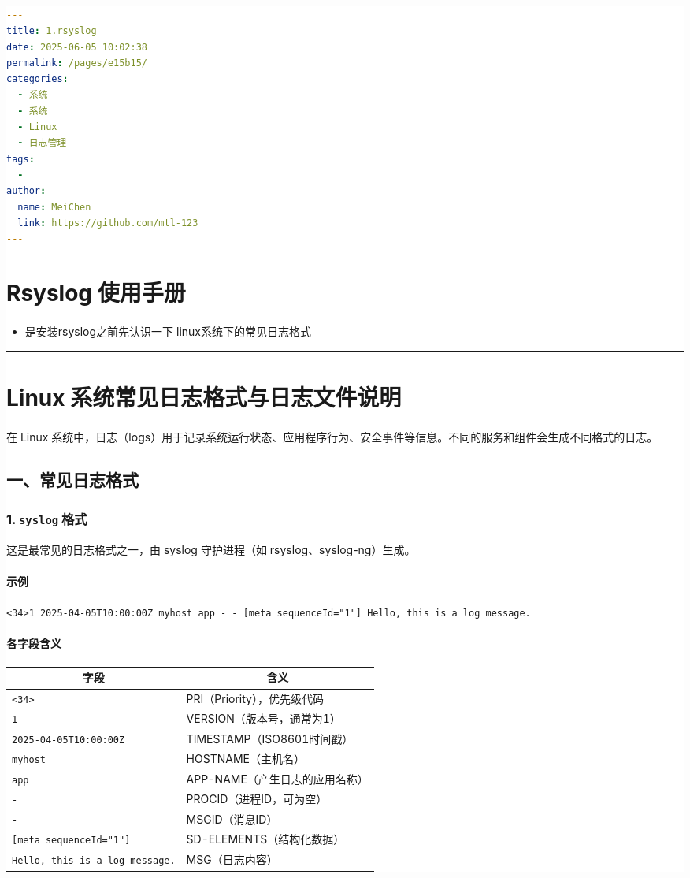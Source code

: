```yaml
---
title: 1.rsyslog
date: 2025-06-05 10:02:38
permalink: /pages/e15b15/
categories:
  - 系统
  - 系统
  - Linux
  - 日志管理
tags:
  -
author:
  name: MeiChen
  link: https://github.com/mtl-123
---
```



# Rsyslog 使用手册

- 是安装rsyslog之前先认识一下 linux系统下的常见日志格式

---

# Linux 系统常见日志格式与日志文件说明

在 Linux 系统中，日志（logs）用于记录系统运行状态、应用程序行为、安全事件等信息。不同的服务和组件会生成不同格式的日志。

## 一、常见日志格式

### 1. `syslog` 格式

这是最常见的日志格式之一，由 syslog 守护进程（如 rsyslog、syslog-ng）生成。

#### 示例

```
<34>1 2025-04-05T10:00:00Z myhost app - - [meta sequenceId="1"] Hello, this is a log message.
```

#### 各字段含义

| 字段 | 含义 |
|------|------|
| `<34>` | PRI（Priority），优先级代码 |
| `1` | VERSION（版本号，通常为1） |
| `2025-04-05T10:00:00Z` | TIMESTAMP（ISO8601时间戳） |
| `myhost` | HOSTNAME（主机名） |
| `app` | APP-NAME（产生日志的应用名称） |
| `-` | PROCID（进程ID，可为空） |
| `-` | MSGID（消息ID） |
| `[meta sequenceId="1"]` | SD-ELEMENTS（结构化数据） |
| `Hello, this is a log message.` | MSG（日志内容） |

